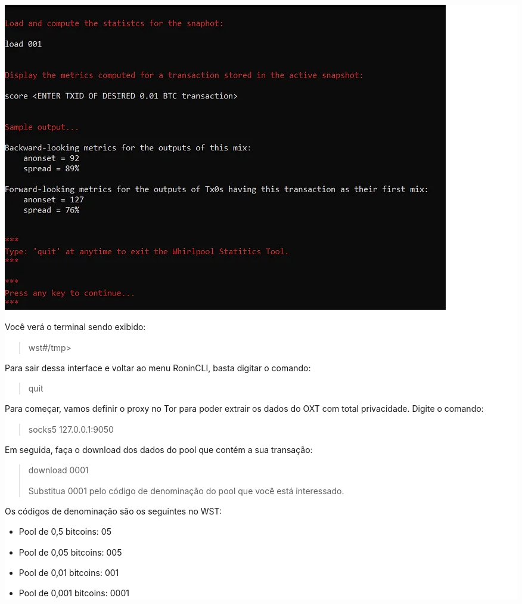 ![Página inicial do Whirlpool Stats Tool](assets/28.webp)

Você verá o terminal sendo exibido:

> wst#/tmp>

Para sair dessa interface e voltar ao menu RoninCLI, basta digitar o comando:

> quit

Para começar, vamos definir o proxy no Tor para poder extrair os dados do OXT com total privacidade. Digite o comando:

> socks5 127.0.0.1:9050

Em seguida, faça o download dos dados do pool que contém a sua transação:

> download 0001
>
> Substitua 0001 pelo código de denominação do pool que você está interessado.

Os códigos de denominação são os seguintes no WST:

- Pool de 0,5 bitcoins: 05

- Pool de 0,05 bitcoins: 005

- Pool de 0,01 bitcoins: 001

- Pool de 0,001 bitcoins: 0001
